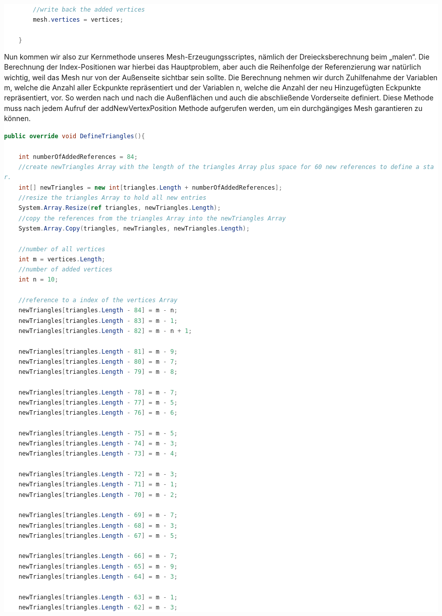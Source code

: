 ```cs
        //write back the added vertices
        mesh.vertices = vertices;
     
    }
```

Nun kommen wir also zur Kernmethode unseres Mesh-Erzeugungsscriptes, nämlich der Dreiecksberechnung beim „malen“. Die Berechnung der Index-Positionen war hierbei das Hauptproblem, aber auch die Reihenfolge der Referenzierung war natürlich wichtig, weil das Mesh nur von der Außenseite sichtbar sein sollte. Die Berechnung nehmen wir durch Zuhilfenahme der Variablen m, welche die Anzahl aller Eckpunkte repräsentiert und der Variablen n, welche die Anzahl der neu Hinzugefügten Eckpunkte repräsentiert, vor. So werden nach und nach die Außenflächen und auch die abschließende Vorderseite definiert. 
Diese Methode muss nach jedem Aufruf der addNewVertexPosition Methode aufgerufen werden, um ein durchgängiges Mesh garantieren zu können. 


```cs
public override void DefineTriangles(){

    int numberOfAddedReferences = 84;
    //create newTriangles Array with the length of the triangles Array plus space for 60 new references to define a star.
    int[] newTriangles = new int[triangles.Length + numberOfAddedReferences];
    //resize the triangles Array to hold all new entries
    System.Array.Resize(ref triangles, newTriangles.Length);
    //copy the references from the triangles Array into the newTriangles Array 
    System.Array.Copy(triangles, newTriangles, newTriangles.Length);

    //number of all vertices
    int m = vertices.Length;
    //number of added vertices
    int n = 10;

    //reference to a index of the vertices Array
    newTriangles[triangles.Length - 84] = m - n;
    newTriangles[triangles.Length - 83] = m - 1;
    newTriangles[triangles.Length - 82] = m - n + 1;

    newTriangles[triangles.Length - 81] = m - 9;
    newTriangles[triangles.Length - 80] = m - 7;
    newTriangles[triangles.Length - 79] = m - 8;

    newTriangles[triangles.Length - 78] = m - 7;
    newTriangles[triangles.Length - 77] = m - 5;
    newTriangles[triangles.Length - 76] = m - 6;

    newTriangles[triangles.Length - 75] = m - 5;
    newTriangles[triangles.Length - 74] = m - 3;
    newTriangles[triangles.Length - 73] = m - 4;

    newTriangles[triangles.Length - 72] = m - 3;
    newTriangles[triangles.Length - 71] = m - 1;
    newTriangles[triangles.Length - 70] = m - 2;

    newTriangles[triangles.Length - 69] = m - 7;
    newTriangles[triangles.Length - 68] = m - 3;
    newTriangles[triangles.Length - 67] = m - 5;

    newTriangles[triangles.Length - 66] = m - 7;
    newTriangles[triangles.Length - 65] = m - 9;
    newTriangles[triangles.Length - 64] = m - 3;

    newTriangles[triangles.Length - 63] = m - 1;
    newTriangles[triangles.Length - 62] = m - 3;
```